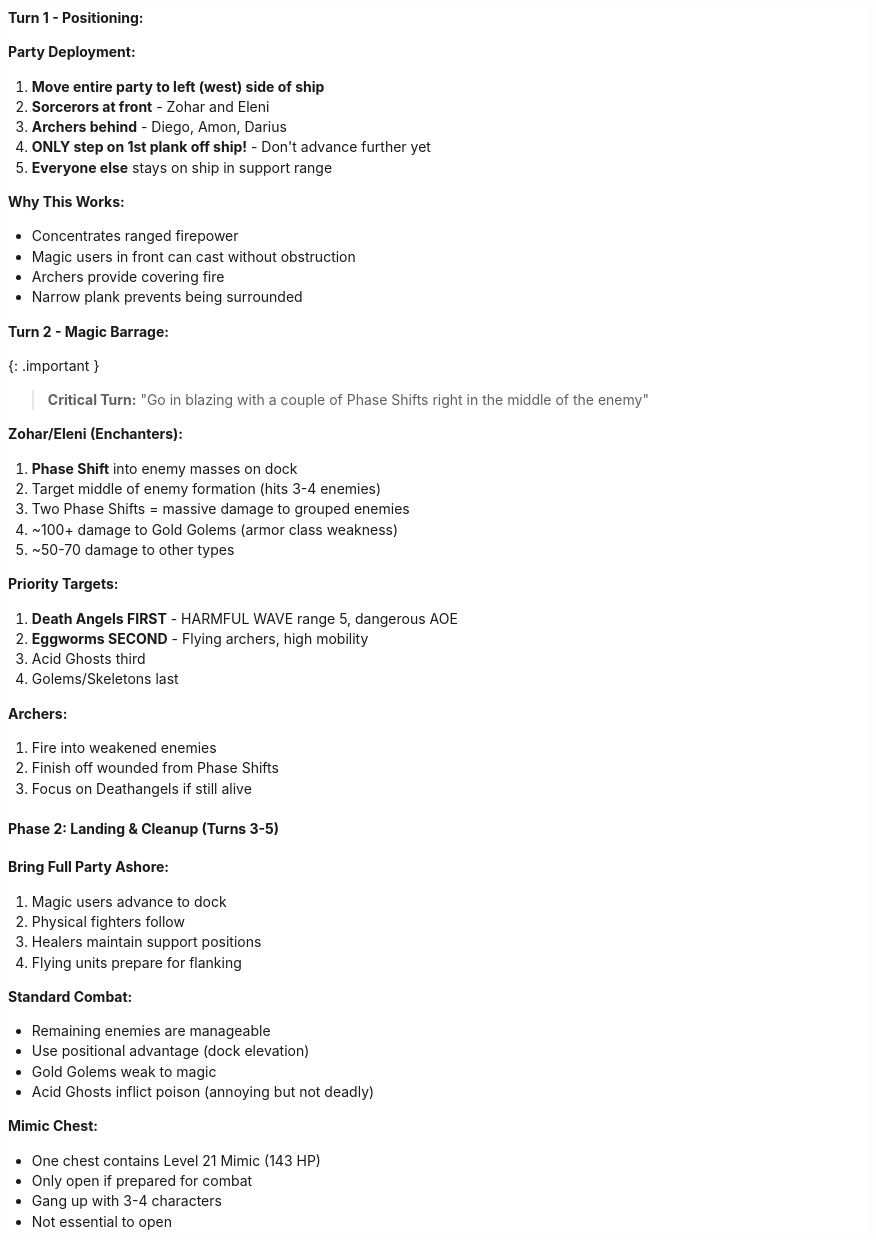 **Turn 1 - Positioning:**

**Party Deployment:**
1. **Move entire party to left (west) side of ship**
2. **Sorcerors at front** - Zohar and Eleni
3. **Archers behind** - Diego, Amon, Darius
4. **ONLY step on 1st plank off ship!** - Don't advance further yet
5. **Everyone else** stays on ship in support range

**Why This Works:**
- Concentrates ranged firepower
- Magic users in front can cast without obstruction
- Archers provide covering fire
- Narrow plank prevents being surrounded

**Turn 2 - Magic Barrage:**

{: .important }
> **Critical Turn:** "Go in blazing with a couple of Phase Shifts right in the middle of the enemy"

**Zohar/Eleni (Enchanters):**
1. **Phase Shift** into enemy masses on dock
2. Target middle of enemy formation (hits 3-4 enemies)
3. Two Phase Shifts = massive damage to grouped enemies
4. ~100+ damage to Gold Golems (armor class weakness)
5. ~50-70 damage to other types

**Priority Targets:**
1. **Death Angels FIRST** - HARMFUL WAVE range 5, dangerous AOE
2. **Eggworms SECOND** - Flying archers, high mobility
3. Acid Ghosts third
4. Golems/Skeletons last

**Archers:**
1. Fire into weakened enemies
2. Finish off wounded from Phase Shifts
3. Focus on Deathangels if still alive

#### Phase 2: Landing & Cleanup (Turns 3-5)

**Bring Full Party Ashore:**
1. Magic users advance to dock
2. Physical fighters follow
3. Healers maintain support positions
4. Flying units prepare for flanking

**Standard Combat:**
- Remaining enemies are manageable
- Use positional advantage (dock elevation)
- Gold Golems weak to magic
- Acid Ghosts inflict poison (annoying but not deadly)

**Mimic Chest:**
- One chest contains Level 21 Mimic (143 HP)
- Only open if prepared for combat
- Gang up with 3-4 characters
- Not essential to open
